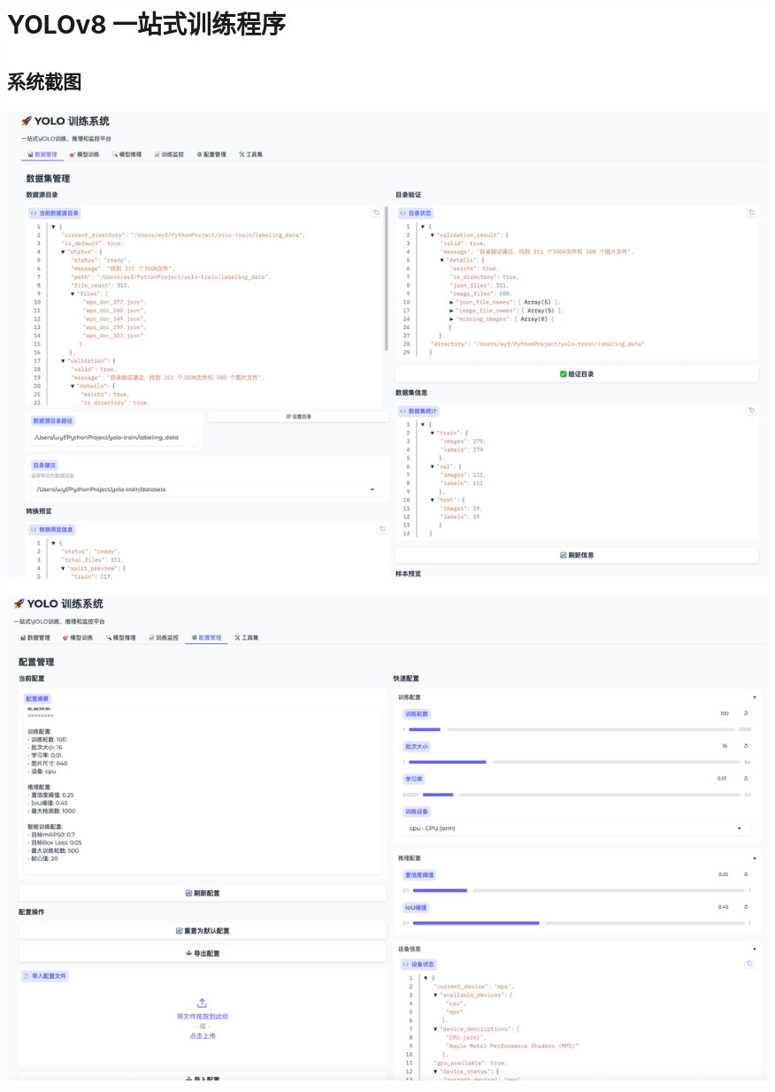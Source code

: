 # YOLOv8 一站式训练程序


## 系统截图
![iShot_2025-06-05_16.34.20.png](docs/img/iShot_2025-06-05_16.34.20.png)

![iShot_2025-06-05_16.34.44.png](docs/img/iShot_2025-06-05_16.34.44.png)

